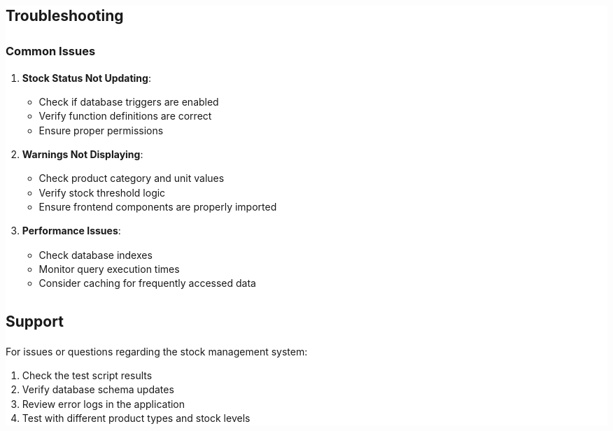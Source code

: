 ## Troubleshooting

### Common Issues

1. **Stock Status Not Updating**:
   - Check if database triggers are enabled
   - Verify function definitions are correct
   - Ensure proper permissions

2. **Warnings Not Displaying**:
   - Check product category and unit values
   - Verify stock threshold logic
   - Ensure frontend components are properly imported

3. **Performance Issues**:
   - Check database indexes
   - Monitor query execution times
   - Consider caching for frequently accessed data

## Support

For issues or questions regarding the stock management system:
1. Check the test script results
2. Verify database schema updates
3. Review error logs in the application
4. Test with different product types and stock levels




